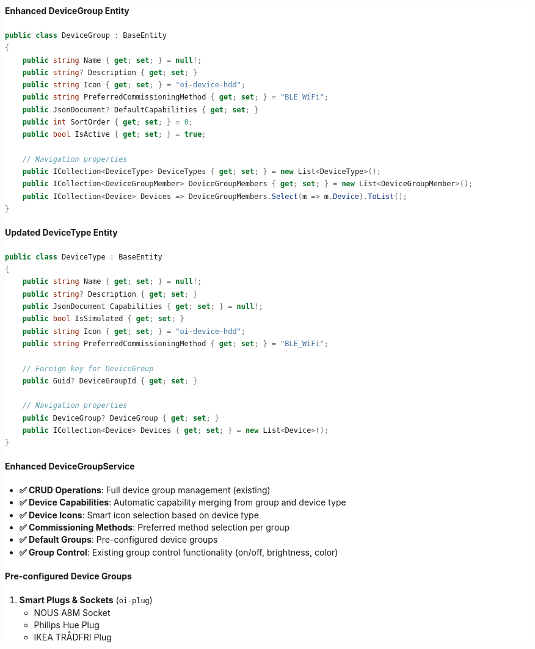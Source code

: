 #### **Enhanced DeviceGroup Entity**
```csharp
public class DeviceGroup : BaseEntity
{
    public string Name { get; set; } = null!;
    public string? Description { get; set; }
    public string Icon { get; set; } = "oi-device-hdd";
    public string PreferredCommissioningMethod { get; set; } = "BLE_WiFi";
    public JsonDocument? DefaultCapabilities { get; set; }
    public int SortOrder { get; set; } = 0;
    public bool IsActive { get; set; } = true;
    
    // Navigation properties
    public ICollection<DeviceType> DeviceTypes { get; set; } = new List<DeviceType>();
    public ICollection<DeviceGroupMember> DeviceGroupMembers { get; set; } = new List<DeviceGroupMember>();
    public ICollection<Device> Devices => DeviceGroupMembers.Select(m => m.Device).ToList();
}
```

#### **Updated DeviceType Entity**
```csharp
public class DeviceType : BaseEntity
{
    public string Name { get; set; } = null!;
    public string? Description { get; set; }
    public JsonDocument Capabilities { get; set; } = null!;
    public bool IsSimulated { get; set; }
    public string Icon { get; set; } = "oi-device-hdd";
    public string PreferredCommissioningMethod { get; set; } = "BLE_WiFi";
    
    // Foreign key for DeviceGroup
    public Guid? DeviceGroupId { get; set; }
    
    // Navigation properties
    public DeviceGroup? DeviceGroup { get; set; }
    public ICollection<Device> Devices { get; set; } = new List<Device>();
}
```

#### **Enhanced DeviceGroupService**
- **✅ CRUD Operations**: Full device group management (existing)
- **✅ Device Capabilities**: Automatic capability merging from group and device type
- **✅ Device Icons**: Smart icon selection based on device type
- **✅ Commissioning Methods**: Preferred method selection per group
- **✅ Default Groups**: Pre-configured device groups
- **✅ Group Control**: Existing group control functionality (on/off, brightness, color)

#### **Pre-configured Device Groups**
1. **Smart Plugs & Sockets** (`oi-plug`)
   - NOUS A8M Socket
   - Philips Hue Plug
   - IKEA TRÅDFRI Plug
